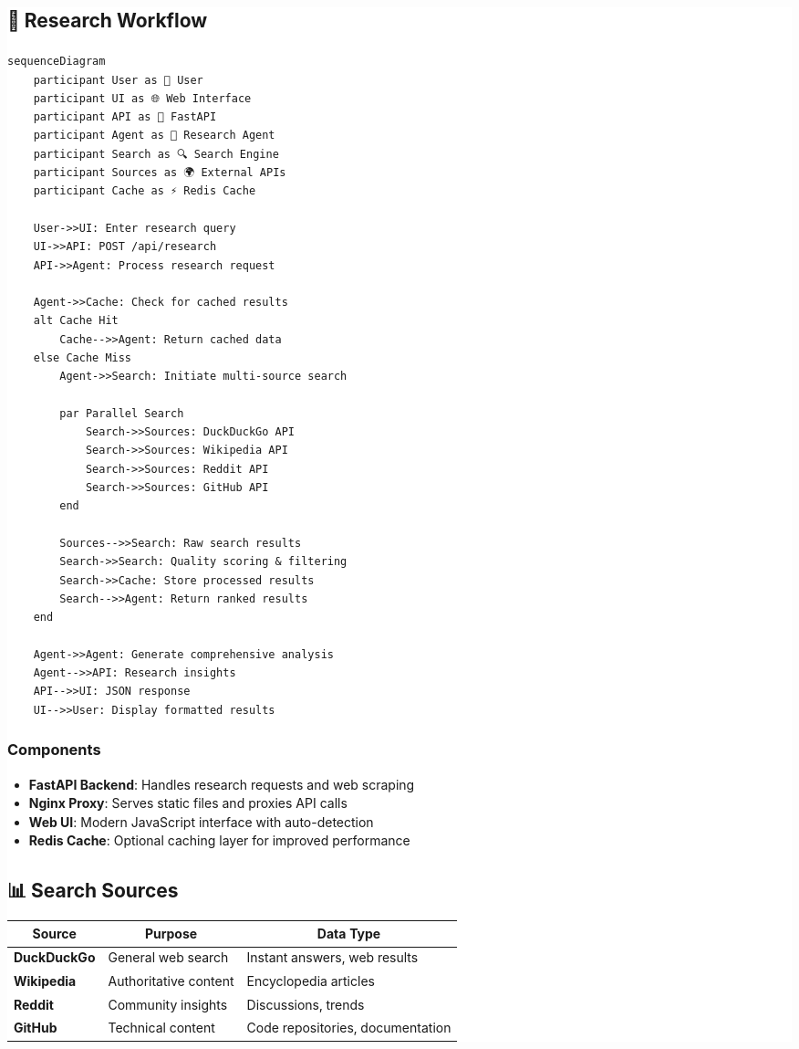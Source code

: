 ## 🔄 Research Workflow

```mermaid
sequenceDiagram
    participant User as 👤 User
    participant UI as 🌐 Web Interface
    participant API as 🚀 FastAPI
    participant Agent as 🤖 Research Agent
    participant Search as 🔍 Search Engine
    participant Sources as 🌍 External APIs
    participant Cache as ⚡ Redis Cache
    
    User->>UI: Enter research query
    UI->>API: POST /api/research
    API->>Agent: Process research request
    
    Agent->>Cache: Check for cached results
    alt Cache Hit
        Cache-->>Agent: Return cached data
    else Cache Miss
        Agent->>Search: Initiate multi-source search
        
        par Parallel Search
            Search->>Sources: DuckDuckGo API
            Search->>Sources: Wikipedia API
            Search->>Sources: Reddit API
            Search->>Sources: GitHub API
        end
        
        Sources-->>Search: Raw search results
        Search->>Search: Quality scoring & filtering
        Search->>Cache: Store processed results
        Search-->>Agent: Return ranked results
    end
    
    Agent->>Agent: Generate comprehensive analysis
    Agent-->>API: Research insights
    API-->>UI: JSON response
    UI-->>User: Display formatted results
```

### Components

- **FastAPI Backend**: Handles research requests and web scraping
- **Nginx Proxy**: Serves static files and proxies API calls
- **Web UI**: Modern JavaScript interface with auto-detection
- **Redis Cache**: Optional caching layer for improved performance

## 📊 Search Sources

| Source | Purpose | Data Type |
|--------|---------|-----------|
| **DuckDuckGo** | General web search | Instant answers, web results |
| **Wikipedia** | Authoritative content | Encyclopedia articles |
| **Reddit** | Community insights | Discussions, trends |
| **GitHub** | Technical content | Code repositories, documentation |
